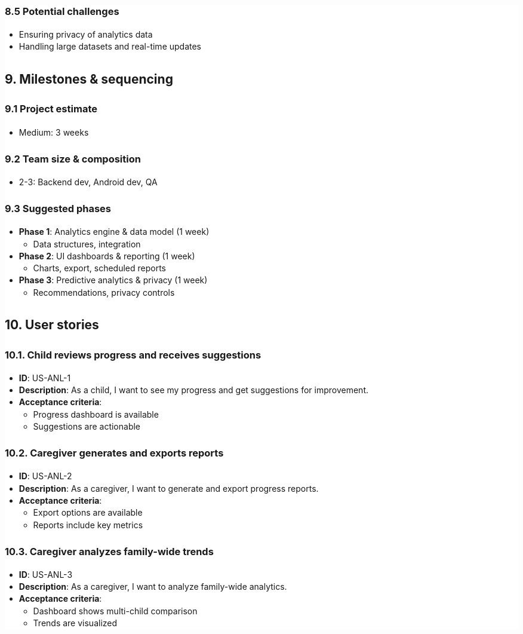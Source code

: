 ### 8.5 Potential challenges
* Ensuring privacy of analytics data
* Handling large datasets and real-time updates

## 9. Milestones & sequencing

### 9.1 Project estimate
* Medium: 3 weeks

### 9.2 Team size & composition
* 2-3: Backend dev, Android dev, QA

### 9.3 Suggested phases
* **Phase 1**: Analytics engine & data model (1 week)
  * Data structures, integration
* **Phase 2**: UI dashboards & reporting (1 week)
  * Charts, export, scheduled reports
* **Phase 3**: Predictive analytics & privacy (1 week)
  * Recommendations, privacy controls

## 10. User stories

### 10.1. Child reviews progress and receives suggestions
* **ID**: US-ANL-1
* **Description**: As a child, I want to see my progress and get suggestions for improvement.
* **Acceptance criteria**:
  * Progress dashboard is available
  * Suggestions are actionable

### 10.2. Caregiver generates and exports reports
* **ID**: US-ANL-2
* **Description**: As a caregiver, I want to generate and export progress reports.
* **Acceptance criteria**:
  * Export options are available
  * Reports include key metrics


### 10.3. Caregiver analyzes family-wide trends
* **ID**: US-ANL-3
* **Description**: As a caregiver, I want to analyze family-wide analytics.
* **Acceptance criteria**:
  * Dashboard shows multi-child comparison
  * Trends are visualized

